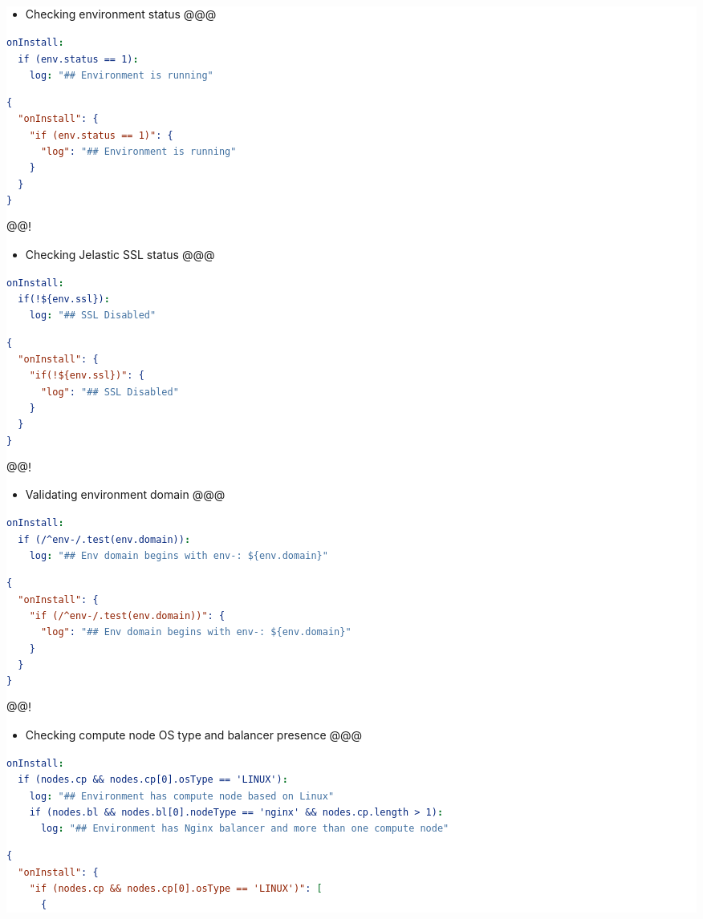 * Checking environment status
@@@
```yaml
onInstall:
  if (env.status == 1):
    log: "## Environment is running"
```
``` json
{
  "onInstall": {
    "if (env.status == 1)": {
      "log": "## Environment is running"
    }
  }
}
```
@@!
     
* Checking Jelastic SSL status 
@@@
```yaml
onInstall:
  if(!${env.ssl}):
    log: "## SSL Disabled"
```
``` json
{
  "onInstall": {
    "if(!${env.ssl})": {
      "log": "## SSL Disabled"
    }
  }
}
```
@@!

* Validating environment domain
@@@
```yaml
onInstall:
  if (/^env-/.test(env.domain)):
    log: "## Env domain begins with env-: ${env.domain}"
```
``` json
{
  "onInstall": {
    "if (/^env-/.test(env.domain))": {
      "log": "## Env domain begins with env-: ${env.domain}"
    }
  }
}
```
@@!

* Checking compute node OS type and balancer presence
@@@
```yaml
onInstall:
  if (nodes.cp && nodes.cp[0].osType == 'LINUX'):
    log: "## Environment has compute node based on Linux"
    if (nodes.bl && nodes.bl[0].nodeType == 'nginx' && nodes.cp.length > 1):
      log: "## Environment has Nginx balancer and more than one compute node"
```
``` json
{
  "onInstall": {
    "if (nodes.cp && nodes.cp[0].osType == 'LINUX')": [
      {
```
